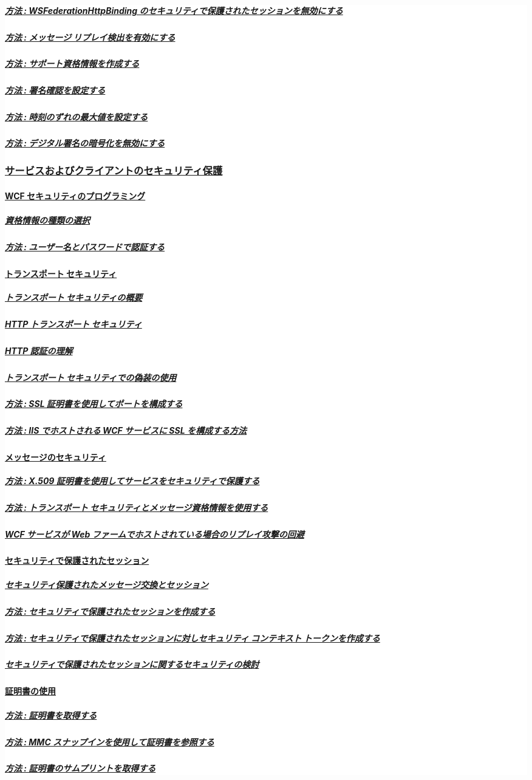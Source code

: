 ##### [方法 : WSFederationHttpBinding のセキュリティで保護されたセッションを無効にする](how-to-disable-secure-sessions-on-a-wsfederationhttpbinding.md)
##### [方法 : メッセージ リプレイ検出を有効にする](how-to-enable-message-replay-detection.md)
##### [方法 : サポート資格情報を作成する](how-to-create-a-supporting-credential.md)
##### [方法 : 署名確認を設定する](how-to-set-up-a-signature-confirmation.md)
##### [方法 : 時刻のずれの最大値を設定する](how-to-set-a-max-clock-skew.md)
##### [方法 : デジタル署名の暗号化を無効にする](how-to-disable-encryption-of-digital-signatures.md)
### [サービスおよびクライアントのセキュリティ保護](securing-services-and-clients.md)
#### [WCF セキュリティのプログラミング](programming-wcf-security.md)
##### [資格情報の種類の選択](selecting-a-credential-type.md)
##### [方法 : ユーザー名とパスワードで認証する](how-to-authenticate-with-a-user-name-and-password.md)
#### [トランスポート セキュリティ](transport-security.md)
##### [トランスポート セキュリティの概要](transport-security-overview.md)
##### [HTTP トランスポート セキュリティ](http-transport-security.md)
##### [HTTP 認証の理解](understanding-http-authentication.md)
##### [トランスポート セキュリティでの偽装の使用](using-impersonation-with-transport-security.md)
##### [方法 : SSL 証明書を使用してポートを構成する](how-to-configure-a-port-with-an-ssl-certificate.md)
##### [方法 : IIS でホストされる WCF サービスに SSL を構成する方法](how-to-configure-an-iis-hosted-wcf-service-with-ssl.md)
#### [メッセージのセキュリティ](message-security-in-wcf.md)
##### [方法 : X.509 証明書を使用してサービスをセキュリティで保護する](how-to-secure-a-service-with-an-x-509-certificate.md)
##### [方法 : トランスポート セキュリティとメッセージ資格情報を使用する](how-to-use-transport-security-and-message-credentials.md)
##### [WCF サービスが Web ファームでホストされている場合のリプレイ攻撃の回避](preventing-replay-attacks-when-a-wcf-service-is-hosted-in-a-web-farm.md)
#### [セキュリティで保護されたセッション](secure-sessions.md)
##### [セキュリティ保護されたメッセージ交換とセッション](secure-conversations-and-secure-sessions.md)
##### [方法 : セキュリティで保護されたセッションを作成する](how-to-create-a-secure-session.md)
##### [方法 : セキュリティで保護されたセッションに対しセキュリティ コンテキスト トークンを作成する](how-to-create-a-security-context-token-for-a-secure-session.md)
##### [セキュリティで保護されたセッションに関するセキュリティの検討](security-considerations-for-secure-sessions.md)
#### [証明書の使用](working-with-certificates.md)
##### [方法 : 証明書を取得する](how-to-obtain-a-certificate-wcf.md)
##### [方法 : MMC スナップインを使用して証明書を参照する](how-to-view-certificates-with-the-mmc-snap-in.md)
##### [方法 : 証明書のサムプリントを取得する](how-to-retrieve-the-thumbprint-of-a-certificate.md)